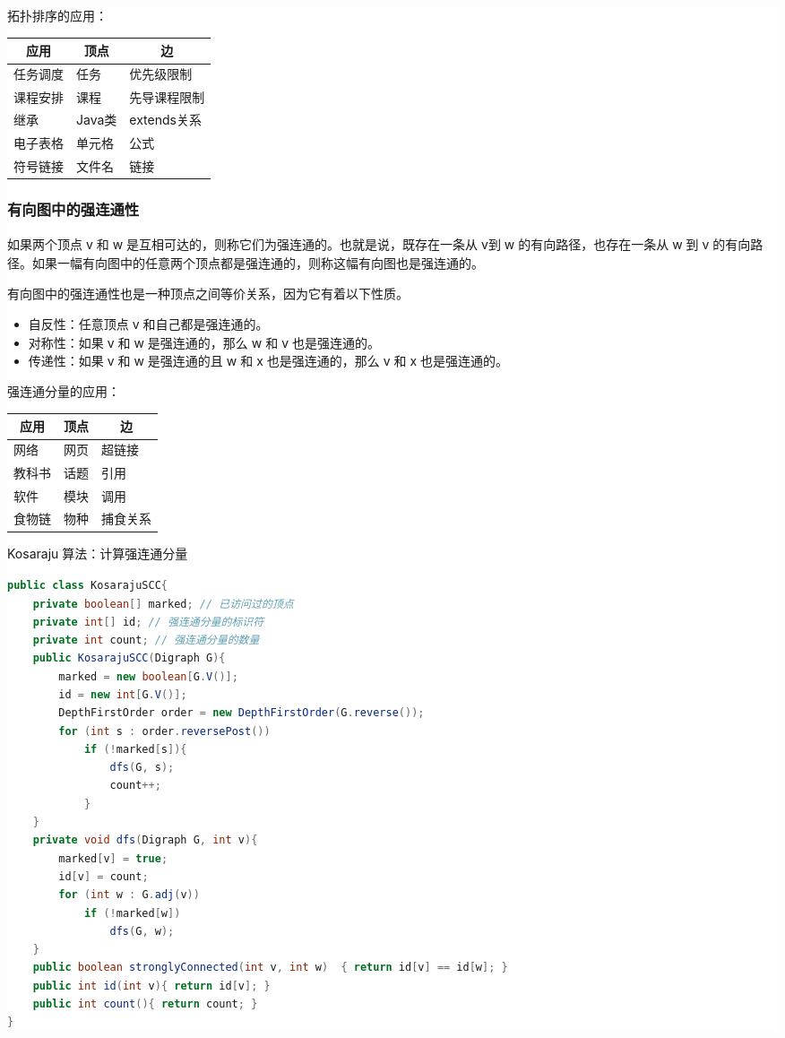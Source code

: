 拓扑排序的应用：

| 应用     | 顶点   | 边           |
| -------- | ------ | ------------ |
| 任务调度 | 任务   | 优先级限制   |
| 课程安排 | 课程   | 先导课程限制 |
| 继承     | Java类 | extends关系  |
| 电子表格 | 单元格 | 公式         |
| 符号链接 | 文件名 | 链接         |

### 有向图中的强连通性

如果两个顶点 v 和 w 是互相可达的，则称它们为强连通的。也就是说，既存在一条从 v到 w 的有向路径，也存在一条从 w 到 v 的有向路径。如果一幅有向图中的任意两个顶点都是强连通的，则称这幅有向图也是强连通的。

有向图中的强连通性也是一种顶点之间等价关系，因为它有着以下性质。

* 自反性：任意顶点 v 和自己都是强连通的。
* 对称性：如果 v 和 w 是强连通的，那么 w 和 v 也是强连通的。
* 传递性：如果 v 和 w 是强连通的且 w 和 x 也是强连通的，那么 v 和 x 也是强连通的。

强连通分量的应用：

| 应用   | 顶点 | 边       |
| ------ | ---- | -------- |
| 网络   | 网页 | 超链接   |
| 教科书 | 话题 | 引用     |
| 软件   | 模块 | 调用     |
| 食物链 | 物种 | 捕食关系 |

 Kosaraju 算法：计算强连通分量

```java
public class KosarajuSCC{
	private boolean[] marked; // 已访问过的顶点
	private int[] id; // 强连通分量的标识符
	private int count; // 强连通分量的数量
	public KosarajuSCC(Digraph G){
        marked = new boolean[G.V()];
        id = new int[G.V()];
        DepthFirstOrder order = new DepthFirstOrder(G.reverse());
        for (int s : order.reversePost())
            if (!marked[s]){
                dfs(G, s); 
                count++; 
            }
    }
    private void dfs(Digraph G, int v){
        marked[v] = true;
        id[v] = count;
        for (int w : G.adj(v))
            if (!marked[w])
                dfs(G, w);
    }
	public boolean stronglyConnected(int v, int w)	{ return id[v] == id[w]; }
    public int id(int v){ return id[v]; }
    public int count(){ return count; }
}
```
